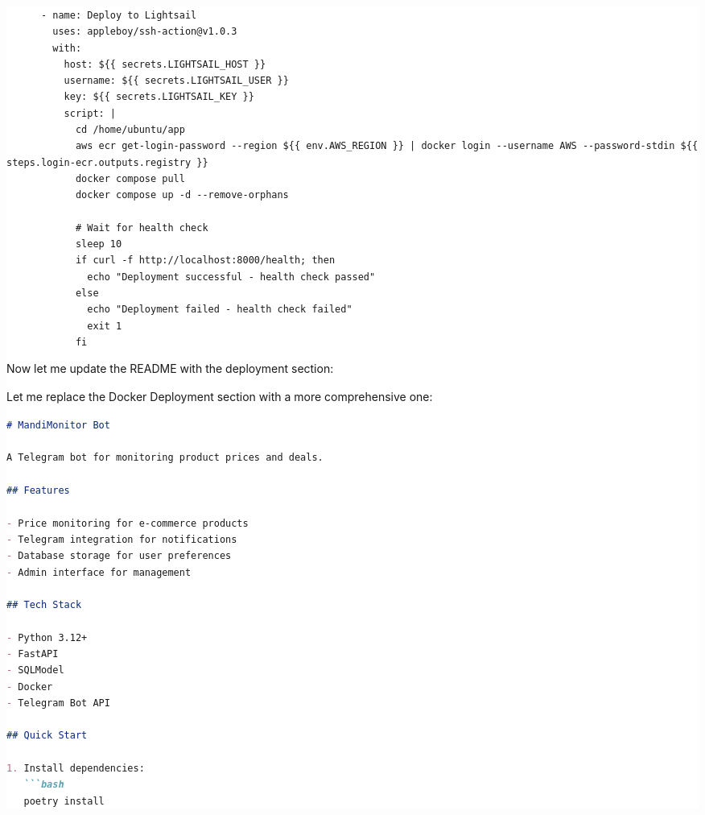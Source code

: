 ```github-actions-workflow
      - name: Deploy to Lightsail
        uses: appleboy/ssh-action@v1.0.3
        with:
          host: ${{ secrets.LIGHTSAIL_HOST }}
          username: ${{ secrets.LIGHTSAIL_USER }}
          key: ${{ secrets.LIGHTSAIL_KEY }}
          script: |
            cd /home/ubuntu/app
            aws ecr get-login-password --region ${{ env.AWS_REGION }} | docker login --username AWS --password-stdin ${{ steps.login-ecr.outputs.registry }}
            docker compose pull
            docker compose up -d --remove-orphans
            
            # Wait for health check
            sleep 10
            if curl -f http://localhost:8000/health; then
              echo "Deployment successful - health check passed"
            else
              echo "Deployment failed - health check failed"
              exit 1
            fi
```

Now let me update the README with the deployment section:

Let me replace the Docker Deployment section with a more comprehensive one:

```markdown
# MandiMonitor Bot

A Telegram bot for monitoring product prices and deals.

## Features

- Price monitoring for e-commerce products
- Telegram integration for notifications
- Database storage for user preferences
- Admin interface for management

## Tech Stack

- Python 3.12+
- FastAPI
- SQLModel
- Docker
- Telegram Bot API

## Quick Start

1. Install dependencies:
   ```bash
   poetry install
   ```
